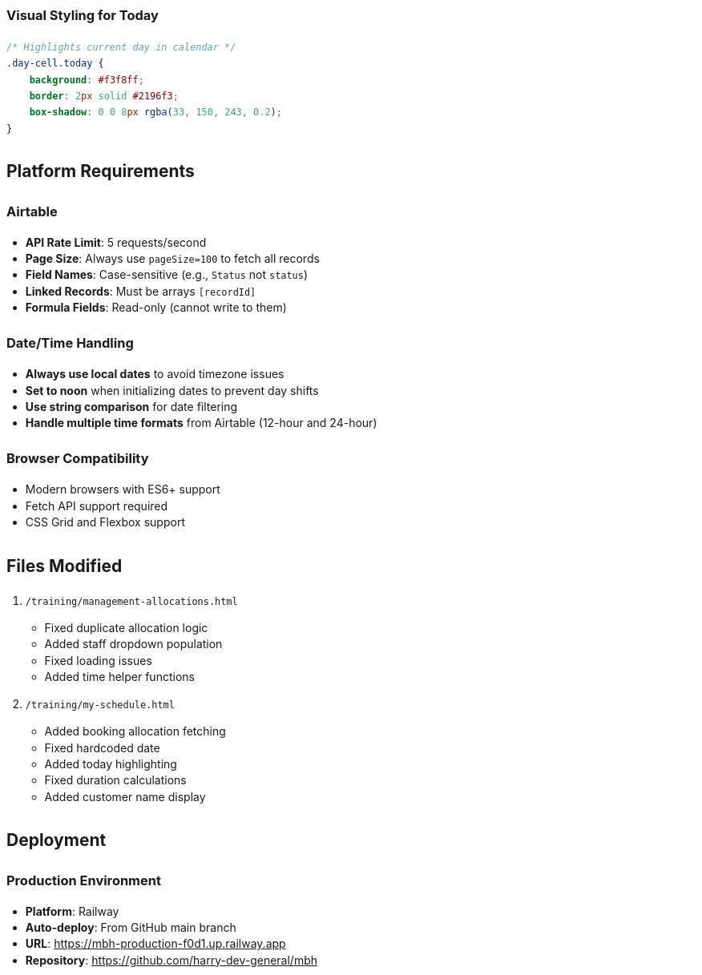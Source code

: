### Visual Styling for Today
```css
/* Highlights current day in calendar */
.day-cell.today {
    background: #f3f8ff;
    border: 2px solid #2196f3;
    box-shadow: 0 0 8px rgba(33, 150, 243, 0.2);
}
```

## Platform Requirements

### Airtable
- **API Rate Limit**: 5 requests/second
- **Page Size**: Always use `pageSize=100` to fetch all records
- **Field Names**: Case-sensitive (e.g., `Status` not `status`)
- **Linked Records**: Must be arrays `[recordId]`
- **Formula Fields**: Read-only (cannot write to them)

### Date/Time Handling
- **Always use local dates** to avoid timezone issues
- **Set to noon** when initializing dates to prevent day shifts
- **Use string comparison** for date filtering
- **Handle multiple time formats** from Airtable (12-hour and 24-hour)

### Browser Compatibility
- Modern browsers with ES6+ support
- Fetch API support required
- CSS Grid and Flexbox support

## Files Modified

1. `/training/management-allocations.html`
   - Fixed duplicate allocation logic
   - Added staff dropdown population
   - Fixed loading issues
   - Added time helper functions

2. `/training/my-schedule.html`
   - Added booking allocation fetching
   - Fixed hardcoded date
   - Added today highlighting
   - Fixed duration calculations
   - Added customer name display

## Deployment

### Production Environment
- **Platform**: Railway
- **Auto-deploy**: From GitHub main branch
- **URL**: https://mbh-production-f0d1.up.railway.app
- **Repository**: https://github.com/harry-dev-general/mbh
